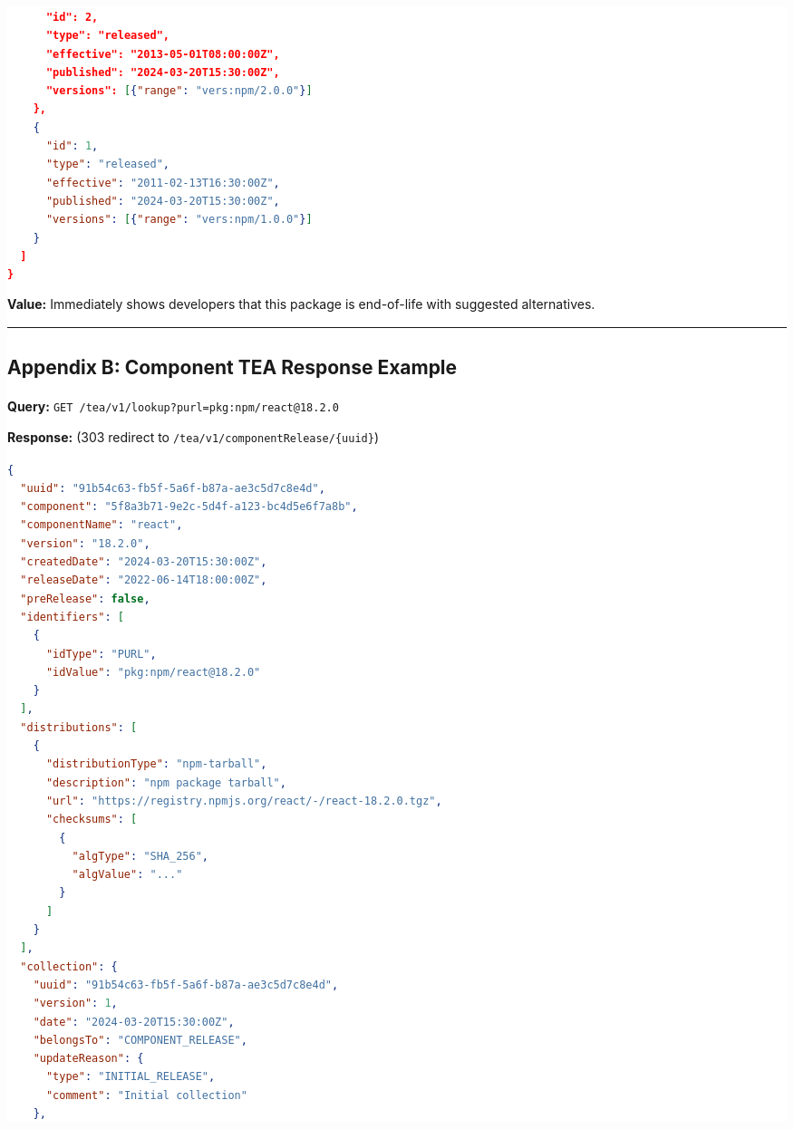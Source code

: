 ```json
      "id": 2,
      "type": "released",
      "effective": "2013-05-01T08:00:00Z",
      "published": "2024-03-20T15:30:00Z",
      "versions": [{"range": "vers:npm/2.0.0"}]
    },
    {
      "id": 1,
      "type": "released",
      "effective": "2011-02-13T16:30:00Z",
      "published": "2024-03-20T15:30:00Z",
      "versions": [{"range": "vers:npm/1.0.0"}]
    }
  ]
}
```

**Value:** Immediately shows developers that this package is end-of-life with suggested alternatives.

---

## Appendix B: Component TEA Response Example

**Query:** `GET /tea/v1/lookup?purl=pkg:npm/react@18.2.0`

**Response:** (303 redirect to `/tea/v1/componentRelease/{uuid}`)

```json
{
  "uuid": "91b54c63-fb5f-5a6f-b87a-ae3c5d7c8e4d",
  "component": "5f8a3b71-9e2c-5d4f-a123-bc4d5e6f7a8b",
  "componentName": "react",
  "version": "18.2.0",
  "createdDate": "2024-03-20T15:30:00Z",
  "releaseDate": "2022-06-14T18:00:00Z",
  "preRelease": false,
  "identifiers": [
    {
      "idType": "PURL",
      "idValue": "pkg:npm/react@18.2.0"
    }
  ],
  "distributions": [
    {
      "distributionType": "npm-tarball",
      "description": "npm package tarball",
      "url": "https://registry.npmjs.org/react/-/react-18.2.0.tgz",
      "checksums": [
        {
          "algType": "SHA_256",
          "algValue": "..."
        }
      ]
    }
  ],
  "collection": {
    "uuid": "91b54c63-fb5f-5a6f-b87a-ae3c5d7c8e4d",
    "version": 1,
    "date": "2024-03-20T15:30:00Z",
    "belongsTo": "COMPONENT_RELEASE",
    "updateReason": {
      "type": "INITIAL_RELEASE",
      "comment": "Initial collection"
    },
```